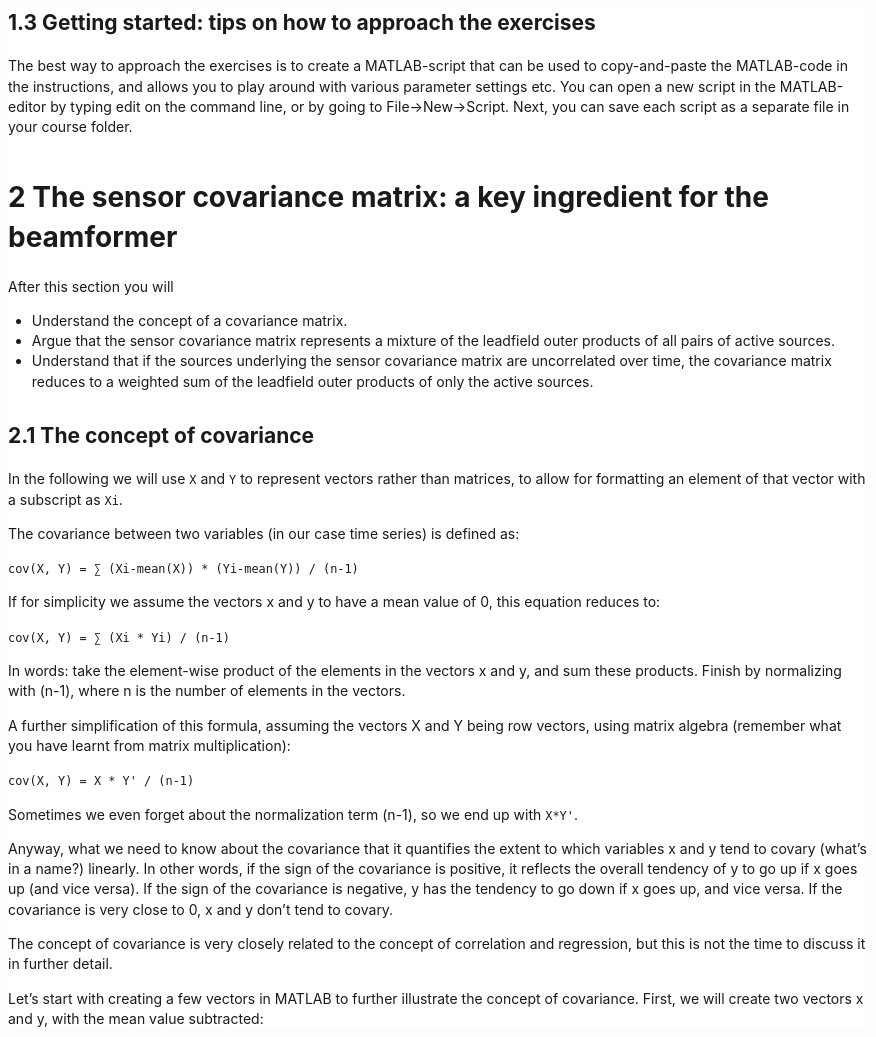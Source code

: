 ## 1.3 Getting started: tips on how to approach the exercises

The best way to approach the exercises is to create a MATLAB-script that can be used to copy-and-paste the MATLAB-code in the instructions, and allows you to play around with various parameter settings etc. You can open a new script in the MATLAB-editor by typing edit on the command line, or by going to File->New->Script. Next, you can save each script as a separate file in your course folder.

# 2 The sensor covariance matrix: a key ingredient for the beamformer

After this section you will

-   Understand the concept of a covariance matrix.
-   Argue that the sensor covariance matrix represents a mixture of the leadfield outer products of all pairs of active sources.
-   Understand that if the sources underlying the sensor covariance matrix are uncorrelated over time, the covariance matrix reduces to a weighted sum of the leadfield outer products of only the active sources.

## 2.1 The concept of covariance

In the following we will use `X` and `Y` to represent vectors rather than matrices, to allow for formatting an element of that vector with a subscript as `Xi`.  

The covariance between two variables (in our case time series) is defined as:

    cov(X, Y) = ∑ (Xi-mean(X)) * (Yi-mean(Y)) / (n-1)

If for simplicity we assume the vectors x and y to have a mean value of 0, this equation reduces to:

    cov(X, Y) = ∑ (Xi * Yi) / (n-1)

In words: take the element-wise product of the elements in the vectors x and y, and sum these products. Finish by normalizing with (n-1), where n is the number of elements in the vectors.

A further simplification of this formula, assuming the vectors X and Y being row vectors, using matrix algebra (remember what you have learnt from matrix multiplication):

    cov(X, Y) = X * Y' / (n-1)

Sometimes we even forget about the normalization term (n-1), so we end up with `X*Y'`.

Anyway, what we need to know about the covariance that it quantifies the extent to which variables x and y tend to covary (what’s in a name?) linearly. In other words, if the sign of the covariance is positive, it reflects the overall tendency of y to go up if x goes up (and vice versa). If the sign of the covariance is negative, y has the tendency to go down if x goes up, and vice versa. If the covariance is very close to 0, x and y don’t tend to covary.

The concept of covariance is very closely related to the concept of correlation and regression, but this is not the time to discuss it in further detail.

Let’s start with creating a few vectors in MATLAB to further illustrate the concept of covariance. First, we will create two vectors x and y, with the mean value subtracted:
